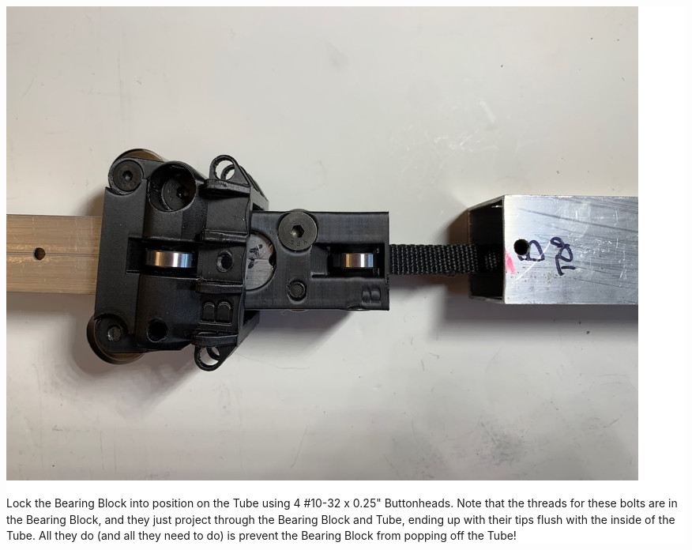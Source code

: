 ![](Images/IMG_1995.jpg)

Lock the Bearing Block into position on the Tube using 4 #10-32 x 0.25" Buttonheads. Note that the threads for these bolts are in the Bearing Block, and they just project through the Bearing Block and Tube, ending up with their tips flush with the inside of the Tube. All they do (and all they need to do) is prevent the Bearing Block from popping off the Tube!
